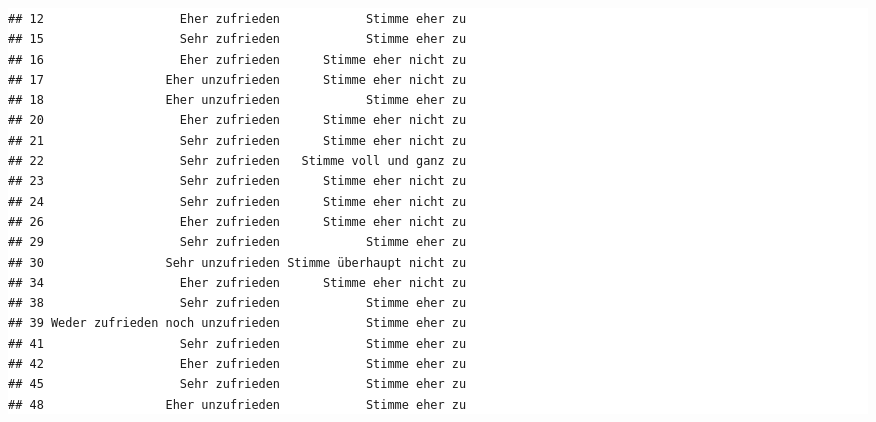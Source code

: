     ## 12                   Eher zufrieden            Stimme eher zu
    ## 15                   Sehr zufrieden            Stimme eher zu
    ## 16                   Eher zufrieden      Stimme eher nicht zu
    ## 17                 Eher unzufrieden      Stimme eher nicht zu
    ## 18                 Eher unzufrieden            Stimme eher zu
    ## 20                   Eher zufrieden      Stimme eher nicht zu
    ## 21                   Sehr zufrieden      Stimme eher nicht zu
    ## 22                   Sehr zufrieden   Stimme voll und ganz zu
    ## 23                   Sehr zufrieden      Stimme eher nicht zu
    ## 24                   Sehr zufrieden      Stimme eher nicht zu
    ## 26                   Eher zufrieden      Stimme eher nicht zu
    ## 29                   Sehr zufrieden            Stimme eher zu
    ## 30                 Sehr unzufrieden Stimme überhaupt nicht zu
    ## 34                   Eher zufrieden      Stimme eher nicht zu
    ## 38                   Sehr zufrieden            Stimme eher zu
    ## 39 Weder zufrieden noch unzufrieden            Stimme eher zu
    ## 41                   Sehr zufrieden            Stimme eher zu
    ## 42                   Eher zufrieden            Stimme eher zu
    ## 45                   Sehr zufrieden            Stimme eher zu
    ## 48                 Eher unzufrieden            Stimme eher zu